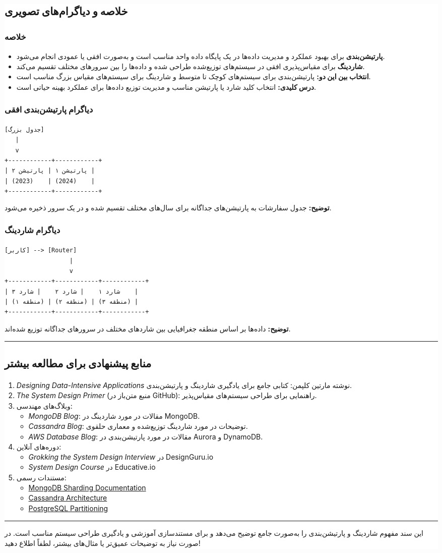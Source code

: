 
## خلاصه و دیاگرام‌های تصویری

### خلاصه
- **پارتیشن‌بندی** برای بهبود عملکرد و مدیریت داده‌ها در یک پایگاه داده واحد مناسب است و به‌صورت افقی یا عمودی انجام می‌شود.
- **شاردینگ** برای مقیاس‌پذیری افقی در سیستم‌های توزیع‌شده طراحی شده و داده‌ها را بین سرورهای مختلف تقسیم می‌کند.
- **انتخاب بین این دو:** پارتیشن‌بندی برای سیستم‌های کوچک تا متوسط و شاردینگ برای سیستم‌های مقیاس بزرگ مناسب است.
- **درس کلیدی:** انتخاب کلید شارد یا پارتیشن مناسب و مدیریت توزیع داده‌ها برای عملکرد بهینه حیاتی است.

### دیاگرام پارتیشن‌بندی افقی

```
[جدول بزرگ]
   |
   v
+------------+------------+
| پارتیشن ۱ | پارتیشن ۲ |
| (2023)    | (2024)    |
+------------+------------+
```

**توضیح:** جدول سفارشات به پارتیشن‌های جداگانه برای سال‌های مختلف تقسیم شده و در یک سرور ذخیره می‌شود.

### دیاگرام شاردینگ

```
[کاربر] --> [Router]
                  |
                  v
+------------+------------+------------+
| شارد ۱    | شارد ۲    | شارد ۳    |
| (منطقه ۱) | (منطقه ۲) | (منطقه ۳) |
+------------+------------+------------+
```

**توضیح:** داده‌ها بر اساس منطقه جغرافیایی بین شاردهای مختلف در سرورهای جداگانه توزیع شده‌اند.

---

## منابع پیشنهادی برای مطالعه بیشتر

1. *Designing Data-Intensive Applications* نوشته مارتین کلپمن: کتابی جامع برای یادگیری شاردینگ و پارتیشن‌بندی.
2. *The System Design Primer* (منبع متن‌باز در GitHub): راهنمایی برای طراحی سیستم‌های مقیاس‌پذیر.
3. وبلاگ‌های مهندسی:
   - *MongoDB Blog*: مقالات در مورد شاردینگ در MongoDB.
   - *Cassandra Blog*: توضیحات در مورد شاردینگ توزیع‌شده و معماری حلقوی.
   - *AWS Database Blog*: مقالات در مورد پارتیشن‌بندی در Aurora و DynamoDB.
4. دوره‌های آنلاین:
   - *Grokking the System Design Interview* در DesignGuru.io
   - *System Design Course* در Educative.io
5. مستندات رسمی:
   - [MongoDB Sharding Documentation](https://www.mongodb.com/docs/manual/sharding/)
   - [Cassandra Architecture](https://cassandra.apache.org/doc/latest/architecture/)
   - [PostgreSQL Partitioning](https://www.postgresql.org/docs/current/ddl-partitioning.html)

---

این سند مفهوم شاردینگ و پارتیشن‌بندی را به‌صورت جامع توضیح می‌دهد و برای مستندسازی آموزشی و یادگیری طراحی سیستم مناسب است. در صورت نیاز به توضیحات عمیق‌تر یا مثال‌های بیشتر، لطفاً اطلاع دهید!